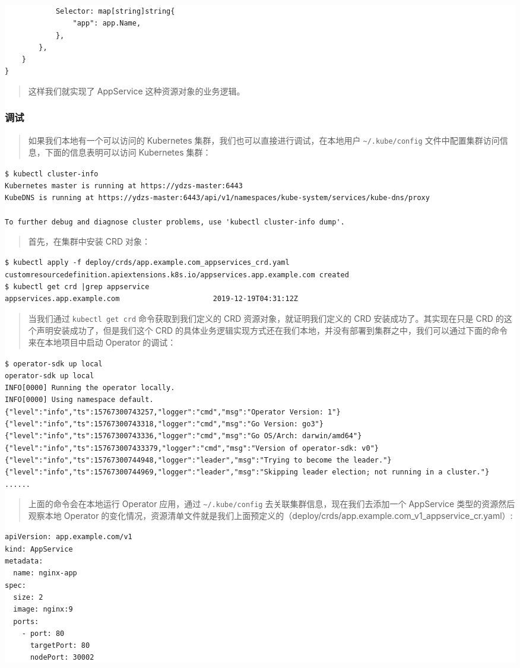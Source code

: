 ```
            Selector: map[string]string{
                "app": app.Name,
            },
        },
    }
}
```

> 这样我们就实现了 AppService 这种资源对象的业务逻辑。

### 调试

> 如果我们本地有一个可以访问的 Kubernetes 集群，我们也可以直接进行调试，在本地用户 `~/.kube/config` 文件中配置集群访问信息，下面的信息表明可以访问 Kubernetes 集群：

```
$ kubectl cluster-info
Kubernetes master is running at https://ydzs-master:6443
KubeDNS is running at https://ydzs-master:6443/api/v1/namespaces/kube-system/services/kube-dns/proxy

To further debug and diagnose cluster problems, use 'kubectl cluster-info dump'.
```

> 首先，在集群中安装 CRD 对象：

```
$ kubectl apply -f deploy/crds/app.example.com_appservices_crd.yaml 
customresourcedefinition.apiextensions.k8s.io/appservices.app.example.com created
$ kubectl get crd |grep appservice
appservices.app.example.com                      2019-12-19T04:31:12Z
```

> 当我们通过 `kubectl get crd` 命令获取到我们定义的 CRD 资源对象，就证明我们定义的 CRD 安装成功了。其实现在只是 CRD 的这个声明安装成功了，但是我们这个 CRD 的具体业务逻辑实现方式还在我们本地，并没有部署到集群之中，我们可以通过下面的命令来在本地项目中启动 Operator 的调试：

```
$ operator-sdk up local                                                     
operator-sdk up local 
INFO[0000] Running the operator locally.                
INFO[0000] Using namespace default.                     
{"level":"info","ts":15767300743257,"logger":"cmd","msg":"Operator Version: 1"}
{"level":"info","ts":15767300743318,"logger":"cmd","msg":"Go Version: go3"}
{"level":"info","ts":15767300743336,"logger":"cmd","msg":"Go OS/Arch: darwin/amd64"}
{"level":"info","ts":157673007433379,"logger":"cmd","msg":"Version of operator-sdk: v0"}
{"level":"info","ts":15767300744948,"logger":"leader","msg":"Trying to become the leader."}
{"level":"info","ts":15767300744969,"logger":"leader","msg":"Skipping leader election; not running in a cluster."}
......
```

> 上面的命令会在本地运行 Operator 应用，通过 `~/.kube/config` 去关联集群信息，现在我们去添加一个 AppService 类型的资源然后观察本地 Operator 的变化情况，资源清单文件就是我们上面预定义的（deploy/crds/app.example.com_v1_appservice_cr.yaml）:

```
apiVersion: app.example.com/v1
kind: AppService
metadata:
  name: nginx-app
spec:
  size: 2
  image: nginx:9
  ports:
    - port: 80
      targetPort: 80
      nodePort: 30002
```

